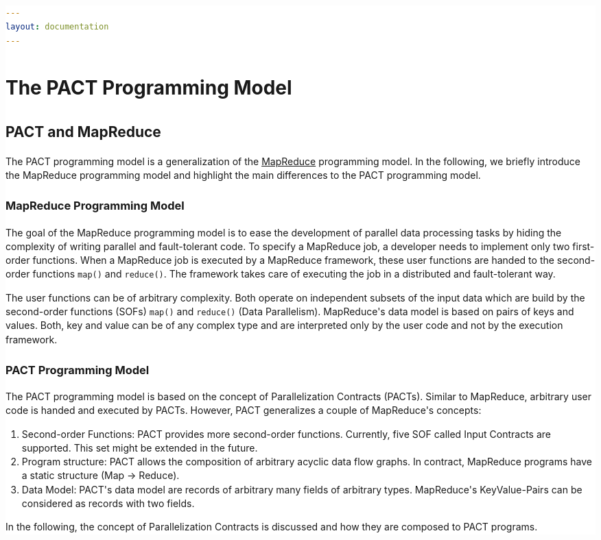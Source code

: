 ```yaml
---
layout: documentation
---
```

The PACT Programming Model
==========================

PACT and MapReduce
------------------

The PACT programming model is a generalization of the [MapReduce](http://research.google.com/archive/mapreduce.html)
programming model.
In the following, we briefly introduce the MapReduce programming model
and highlight the main differences to the PACT programming model.   

### MapReduce Programming Model

The goal of the MapReduce programming model is to ease the development
of parallel data processing tasks by hiding the complexity of writing
parallel and fault-tolerant code. To specify a MapReduce job, a
developer needs to implement only two first-order functions. When a
MapReduce job is executed by a MapReduce framework, these user functions
are handed to the second-order functions `map()` and `reduce()`. The
framework takes care of executing the job in a distributed and
fault-tolerant way.

The user functions can be of arbitrary complexity. Both operate on
independent subsets of the input data which are build by the
second-order functions (SOFs) `map()` and `reduce()` (Data Parallelism).
MapReduce's data model is based on pairs of keys and values. Both, key
and value can be of any complex type and are interpreted only by the
user code and not by the execution framework.   

### PACT Programming Model

The PACT programming model is based on the concept of Parallelization
Contracts (PACTs). Similar to MapReduce, arbitrary user code is handed
and executed by PACTs. However, PACT generalizes a couple of MapReduce's
concepts:

1.  Second-order Functions: PACT provides more second-order functions.
    Currently, five SOF called Input Contracts are supported. This set
    might be extended in the future.
2.  Program structure: PACT allows the composition of arbitrary acyclic
    data flow graphs. In contract, MapReduce programs have a static
    structure (Map → Reduce).
3.  Data Model: PACT's data model are records of arbitrary many fields
    of arbitrary types. MapReduce's KeyValue-Pairs can be considered as
    records with two fields.

In the following, the concept of Parallelization Contracts is discussed
and how they are composed to PACT programs.
